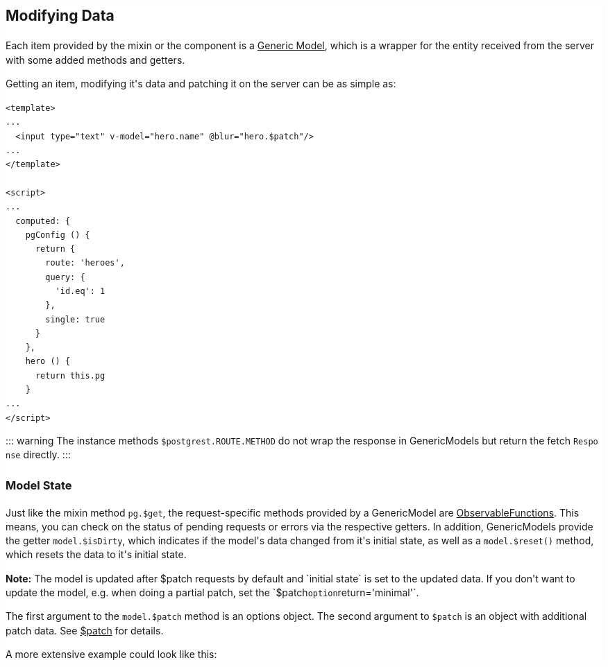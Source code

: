 ## Modifying Data

Each item provided by the mixin or the component is a [Generic Model](../api/#genericmodel), which is a wrapper for the entity received from the server with some added methods and getters. 

Getting an item, modifying it's data and patching it on the server can be as simple as:

``` vue
<template>
...
  <input type="text" v-model="hero.name" @blur="hero.$patch"/>
...
</template>

<script>
...
  computed: {
    pgConfig () {
      return {
        route: 'heroes',
        query: {
          'id.eq': 1
        },
        single: true
      }
    },
    hero () {
      return this.pg
    }
...
</script>
```

::: warning
The instance methods `$postgrest.ROUTE.METHOD` do not wrap the response in GenericModels but return the fetch `Response` directly.
:::

### Model State

Just like the mixin method `pg.$get`, the request-specific methods provided by a GenericModel are [ObservableFunctions](../api/#observablefunction). This means, you can check on the status of pending requests or errors via the respective getters. In addition, GenericModels provide the getter `model.$isDirty`, which indicates if the model's data changed from it's initial state, as well as a `model.$reset()` method, which resets the data to it's initial state.

**Note:** The model is updated after $patch requests by default and `initial state` is set to the updated data. If you don't want to update the model, e.g. when doing a partial patch, set the `$patch` option `return='minimal'`.

The first argument to the `model.$patch` method is an options object. The second argument to `$patch` is an object with additional patch data. See [$patch](../api/#patch-data-options) for details.

A more extensive example could look like this:
